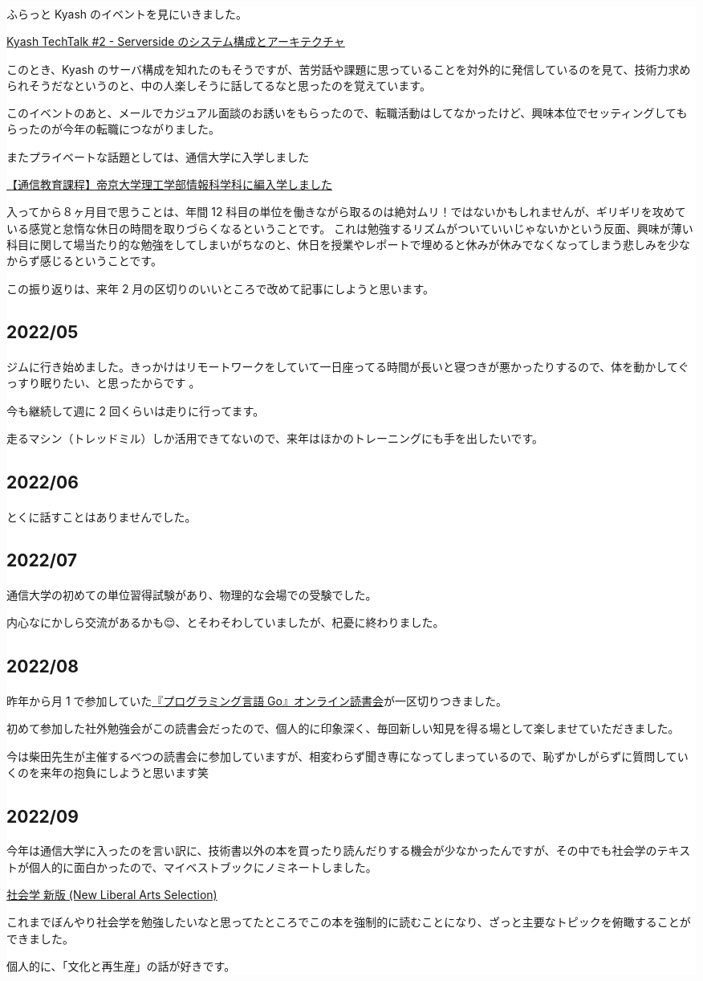 ふらっと Kyash のイベントを見にいきました。

[Kyash TechTalk #2 - Serverside のシステム構成とアーキテクチャ](https://kyash.connpass.com/event/244819/)

このとき、Kyash のサーバ構成を知れたのもそうですが、苦労話や課題に思っていることを対外的に発信しているのを見て、技術力求められそうだなというのと、中の人楽しそうに話してるなと思ったのを覚えています。

このイベントのあと、メールでカジュアル面談のお誘いをもらったので、転職活動はしてなかったけど、興味本位でセッティングしてもらったのが今年の転職につながりました。

またプライベートな話題としては、通信大学に入学しました

[【通信教育課程】帝京大学理工学部情報科学科に編入学しました](https://uh-zz.github.io/posts/category/look-back-on/2022/05/31/go-to-the-teikyo-university/)

入ってから８ヶ月目で思うことは、年間 12 科目の単位を働きながら取るのは絶対ムリ！ではないかもしれませんが、ギリギリを攻めている感覚と怠惰な休日の時間を取りづらくなるということです。
これは勉強するリズムがついていいじゃないかという反面、興味が薄い科目に関して場当たり的な勉強をしてしまいがちなのと、休日を授業やレポートで埋めると休みが休みでなくなってしまう悲しみを少なからず感じるということです。

この振り返りは、来年 2 月の区切りのいいところで改めて記事にしようと思います。

## 2022/05

ジムに行き始めました。きっかけはリモートワークをしていて一日座ってる時間が長いと寝つきが悪かったりするので、体を動かしてぐっすり眠りたい、と思ったからです
。

今も継続して週に 2 回くらいは走りに行ってます。

走るマシン（トレッドミル）しか活用できてないので、来年はほかのトレーニングにも手を出したいです。

## 2022/06

とくに話すことはありませんでした。

## 2022/07

通信大学の初めての単位習得試験があり、物理的な会場での受験でした。

内心なにかしら交流があるかも:relieved:、とそわそわしていましたが、杞憂に終わりました。

## 2022/08

昨年から月 1 で参加していた[『プログラミング言語 Go』オンライン読書会](https://yshibata.blog.ss-blog.jp/2022-08-08)が一区切りつきました。

初めて参加した社外勉強会がこの読書会だったので、個人的に印象深く、毎回新しい知見を得る場として楽しませていただきました。

今は柴田先生が主催するべつの読書会に参加していますが、相変わらず聞き専になってしまっているので、恥ずかしがらずに質問していくのを来年の抱負にしようと思います笑

## 2022/09

今年は通信大学に入ったのを言い訳に、技術書以外の本を買ったり読んだりする機会が少なかったんですが、その中でも社会学のテキストが個人的に面白かったので、マイベストブックにノミネートしました。

[社会学 新版 (New Liberal Arts Selection) ](http://www.yuhikaku.co.jp/books/detail/9784641053700)

これまでぼんやり社会学を勉強したいなと思ってたところでこの本を強制的に読むことになり、ざっと主要なトピックを俯瞰することができました。

個人的に、「文化と再生産」の話が好きです。
